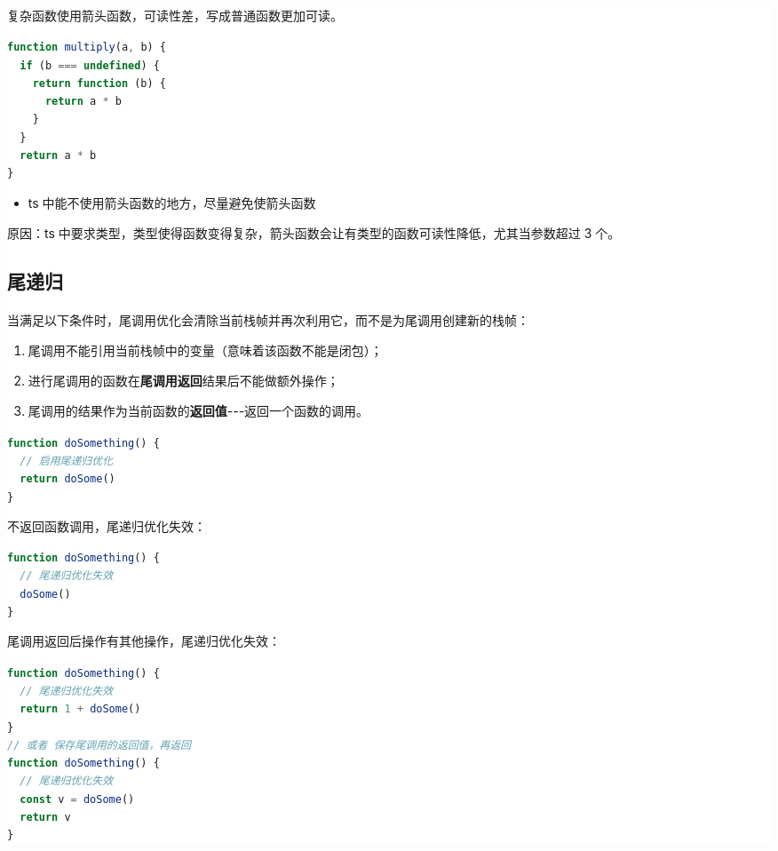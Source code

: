 复杂函数使用箭头函数，可读性差，写成普通函数更加可读。

```js
function multiply(a, b) {
  if (b === undefined) {
    return function (b) {
      return a * b
    }
  }
  return a * b
}
```

- ts 中能不使用箭头函数的地方，尽量避免使箭头函数

原因：ts 中要求类型，类型使得函数变得复杂，箭头函数会让有类型的函数可读性降低，尤其当参数超过 3 个。

## 尾递归

当满足以下条件时，尾调用优化会清除当前栈帧并再次利用它，而不是为尾调用创建新的栈帧：

1. 尾调用不能引用当前栈帧中的变量（意味着该函数不能是闭包）；

2. 进行尾调用的函数在**尾调用返回**结果后不能做额外操作；

3. 尾调用的结果作为当前函数的**返回值**---返回一个函数的调用。

```js
function doSomething() {
  // 启用尾递归优化
  return doSome()
}
```

不返回函数调用，尾递归优化失效：

```js
function doSomething() {
  // 尾递归优化失效
  doSome()
}
```

尾调用返回后操作有其他操作，尾递归优化失效：

```js
function doSomething() {
  // 尾递归优化失效
  return 1 + doSome()
}
// 或者 保存尾调用的返回值，再返回
function doSomething() {
  // 尾递归优化失效
  const v = doSome()
  return v
}
```
